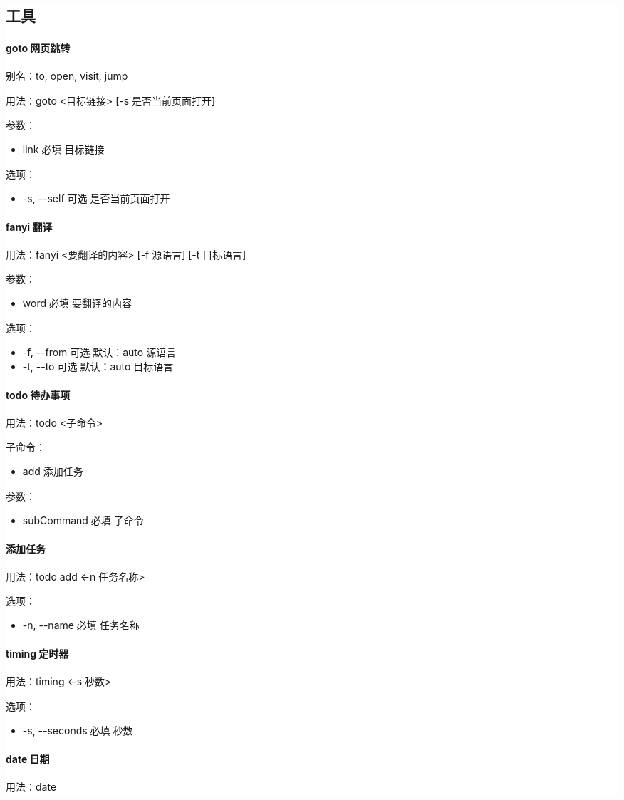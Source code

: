 ## 工具

#### goto 网页跳转

别名：to, open, visit, jump

用法：goto <目标链接> [-s 是否当前页面打开]

参数：

- link 必填 目标链接

选项：

- -s, --self 可选 是否当前页面打开

#### fanyi 翻译

用法：fanyi <要翻译的内容> [-f 源语言] [-t 目标语言]

参数：

- word 必填 要翻译的内容

选项：

- -f, --from 可选 默认：auto 源语言
- -t, --to 可选 默认：auto 目标语言

#### todo 待办事项

用法：todo <子命令>

子命令：

- add 添加任务

参数：

- subCommand 必填 子命令

#### 添加任务

用法：todo add <-n 任务名称>

选项：

- -n, --name 必填 任务名称

#### timing 定时器

用法：timing <-s 秒数>

选项：

- -s, --seconds 必填 秒数

#### date 日期

用法：date
